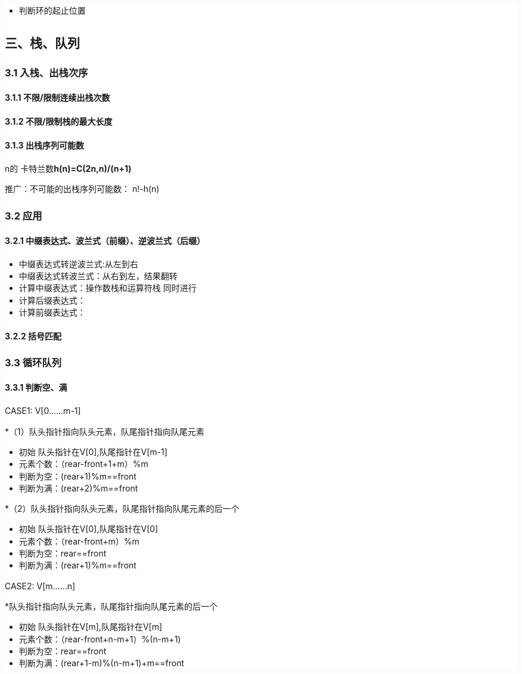 * 判断环的起止位置

## 三、栈、队列

### 3.1 入栈、出栈次序

#### 3.1.1 不限/限制连续出栈次数

#### 3.1.2 不限/限制栈的最大长度

#### 3.1.3 出栈序列可能数

n的 卡特兰数**h(n)=C(2n,n)/(n+1)**

推广：不可能的出栈序列可能数： n!-h(n)

### 3.2 应用

#### 3.2.1 中缀表达式、波兰式（前缀）、逆波兰式（后缀）

* 中缀表达式转逆波兰式:从左到右
* 中缀表达式转波兰式：从右到左，结果翻转
* 计算中缀表达式：操作数栈和运算符栈 同时进行
* 计算后缀表达式：
* 计算前缀表达式：

#### 3.2.2 括号匹配

### 3.3 循环队列

#### 3.3.1 判断空、满

CASE1: V[0……m-1]

*（1）队头指针指向队头元素，队尾指针指向队尾元素

* 初始 队头指针在V[0],队尾指针在V[m-1]
* 元素个数：（rear-front+1+m）%m
* 判断为空：(rear+1)%m==front
* 判断为满：(rear+2)%m==front

*（2）队头指针指向队头元素，队尾指针指向队尾元素的后一个

* 初始 队头指针在V[0],队尾指针在V[0]
* 元素个数：（rear-front+m）%m
* 判断为空：rear==front
* 判断为满：(rear+1)%m==front

CASE2: V[m……n]

*队头指针指向队头元素，队尾指针指向队尾元素的后一个

* 初始 队头指针在V[m],队尾指针在V[m]
* 元素个数：（rear-front+n-m+1）%(n-m+1)
* 判断为空：rear==front
* 判断为满：(rear+1-m)%(n-m+1)+m==front

